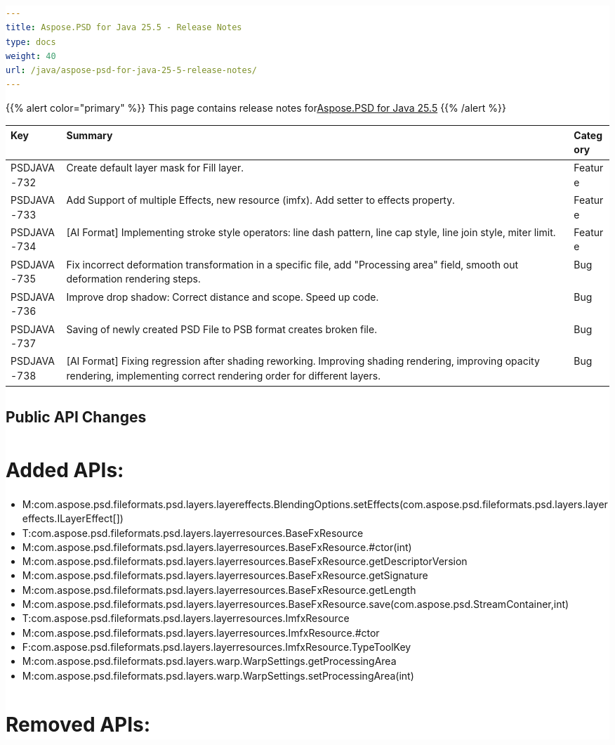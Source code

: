 ```yaml
---
title: Aspose.PSD for Java 25.5 - Release Notes
type: docs
weight: 40
url: /java/aspose-psd-for-java-25-5-release-notes/
---
```


{{% alert color="primary" %}} This page contains release notes
for[Aspose.PSD for Java 25.5](https://downloads.aspose.com/psd/java/new-releases/aspose.psd-for-java-25.5/) {{%
/alert %}}

| **Key**     | **Summary**                                                                                                                                                                  | **Category** |
|:------------|:-----------------------------------------------------------------------------------------------------------------------------------------------------------------------------|:-------------|
| PSDJAVA-732 | Create default layer mask for Fill layer.                                                                                                                                    | Feature      |
| PSDJAVA-733 | Add Support of multiple Effects, new resource (imfx). Add setter to effects property.                                                                                        | Feature      |
| PSDJAVA-734 | [AI Format] Implementing stroke style operators: line dash pattern, line cap style, line join style, miter limit.                                                            | Feature      |
| PSDJAVA-735 | Fix incorrect deformation transformation in a specific file, add "Processing area" field, smooth out deformation rendering steps.                                            | Bug          |
| PSDJAVA-736 | Improve drop shadow: Correct distance and scope. Speed up code.                                                                                                              | Bug          |
| PSDJAVA-737 | Saving of newly created PSD File to PSB format creates broken file.                                                                                                          | Bug          |
| PSDJAVA-738 | [AI Format] Fixing regression after shading reworking. Improving shading rendering, improving opacity rendering, implementing correct rendering order for different layers.  | Bug          |

## **Public API Changes**

# **Added APIs:**

- M:com.aspose.psd.fileformats.psd.layers.layereffects.BlendingOptions.setEffects(com.aspose.psd.fileformats.psd.layers.layereffects.ILayerEffect[])
- T:com.aspose.psd.fileformats.psd.layers.layerresources.BaseFxResource
- M:com.aspose.psd.fileformats.psd.layers.layerresources.BaseFxResource.#ctor(int)
- M:com.aspose.psd.fileformats.psd.layers.layerresources.BaseFxResource.getDescriptorVersion
- M:com.aspose.psd.fileformats.psd.layers.layerresources.BaseFxResource.getSignature
- M:com.aspose.psd.fileformats.psd.layers.layerresources.BaseFxResource.getLength
- M:com.aspose.psd.fileformats.psd.layers.layerresources.BaseFxResource.save(com.aspose.psd.StreamContainer,int)
- T:com.aspose.psd.fileformats.psd.layers.layerresources.ImfxResource
- M:com.aspose.psd.fileformats.psd.layers.layerresources.ImfxResource.#ctor
- F:com.aspose.psd.fileformats.psd.layers.layerresources.ImfxResource.TypeToolKey
- M:com.aspose.psd.fileformats.psd.layers.warp.WarpSettings.getProcessingArea
- M:com.aspose.psd.fileformats.psd.layers.warp.WarpSettings.setProcessingArea(int)

# **Removed APIs:**
